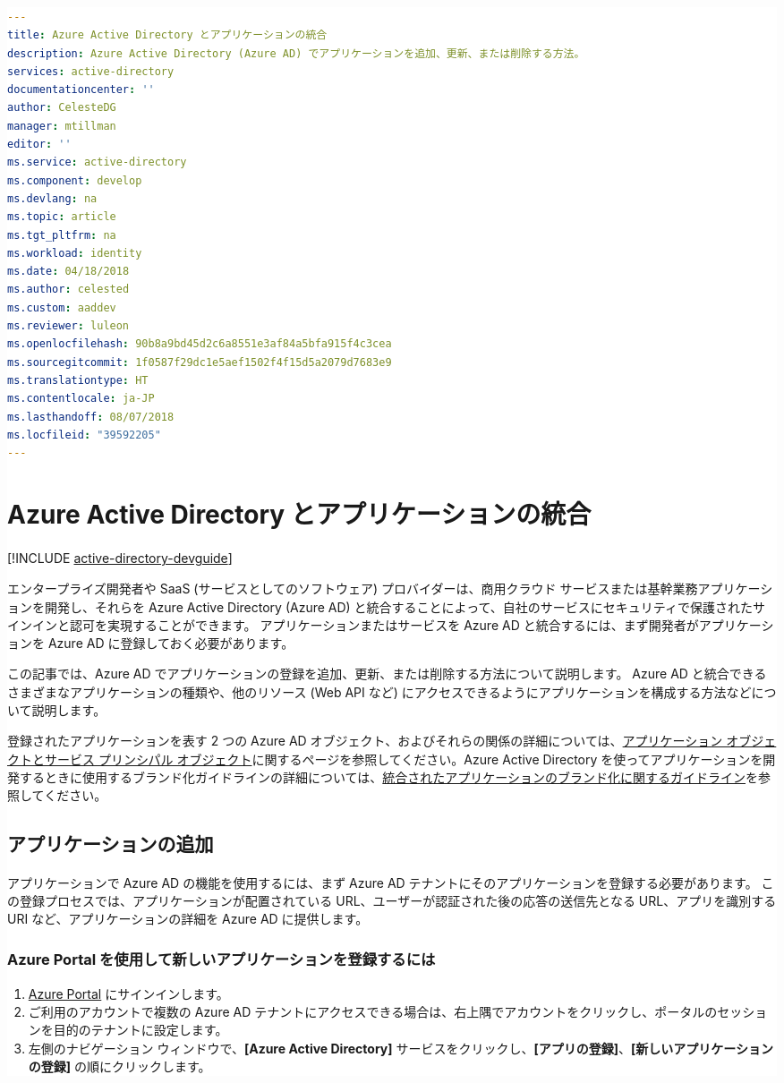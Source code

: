```yaml
---
title: Azure Active Directory とアプリケーションの統合
description: Azure Active Directory (Azure AD) でアプリケーションを追加、更新、または削除する方法。
services: active-directory
documentationcenter: ''
author: CelesteDG
manager: mtillman
editor: ''
ms.service: active-directory
ms.component: develop
ms.devlang: na
ms.topic: article
ms.tgt_pltfrm: na
ms.workload: identity
ms.date: 04/18/2018
ms.author: celested
ms.custom: aaddev
ms.reviewer: luleon
ms.openlocfilehash: 90b8a9bd45d2c6a8551e3af84a5bfa915f4c3cea
ms.sourcegitcommit: 1f0587f29dc1e5aef1502f4f15d5a2079d7683e9
ms.translationtype: HT
ms.contentlocale: ja-JP
ms.lasthandoff: 08/07/2018
ms.locfileid: "39592205"
---
```

# <a name="integrating-applications-with-azure-active-directory"></a>Azure Active Directory とアプリケーションの統合
[!INCLUDE [active-directory-devguide](../../../includes/active-directory-devguide.md)]

エンタープライズ開発者や SaaS (サービスとしてのソフトウェア) プロバイダーは、商用クラウド サービスまたは基幹業務アプリケーションを開発し、それらを Azure Active Directory (Azure AD) と統合することによって、自社のサービスにセキュリティで保護されたサインインと認可を実現することができます。 アプリケーションまたはサービスを Azure AD と統合するには、まず開発者がアプリケーションを Azure AD に登録しておく必要があります。

この記事では、Azure AD でアプリケーションの登録を追加、更新、または削除する方法について説明します。 Azure AD と統合できるさまざまなアプリケーションの種類や、他のリソース (Web API など) にアクセスできるようにアプリケーションを構成する方法などについて説明します。

登録されたアプリケーションを表す 2 つの Azure AD オブジェクト、およびそれらの関係の詳細については、[アプリケーション オブジェクトとサービス プリンシパル オブジェクト](app-objects-and-service-principals.md)に関するページを参照してください。Azure Active Directory を使ってアプリケーションを開発するときに使用するブランド化ガイドラインの詳細については、[統合されたアプリケーションのブランド化に関するガイドライン](howto-add-branding-in-azure-ad-apps.md)を参照してください。

## <a name="adding-an-application"></a>アプリケーションの追加
アプリケーションで Azure AD の機能を使用するには、まず Azure AD テナントにそのアプリケーションを登録する必要があります。 この登録プロセスでは、アプリケーションが配置されている URL、ユーザーが認証された後の応答の送信先となる URL、アプリを識別する URI など、アプリケーションの詳細を Azure AD に提供します。

### <a name="to-register-a-new-application-using-the-azure-portal"></a>Azure Portal を使用して新しいアプリケーションを登録するには
1. [Azure Portal](https://portal.azure.com) にサインインします。
2. ご利用のアカウントで複数の Azure AD テナントにアクセスできる場合は、右上隅でアカウントをクリックし、ポータルのセッションを目的のテナントに設定します。
3. 左側のナビゲーション ウィンドウで、**[Azure Active Directory]** サービスをクリックし、**[アプリの登録]**、**[新しいアプリケーションの登録]** の順にクリックします。

